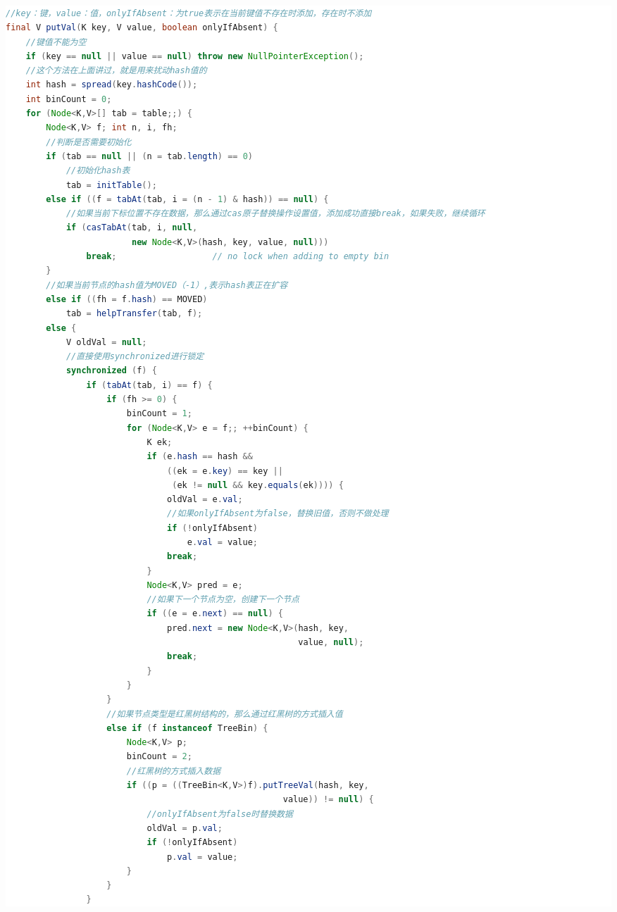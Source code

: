 ```java
//key：键，value：值，onlyIfAbsent：为true表示在当前键值不存在时添加，存在时不添加
final V putVal(K key, V value, boolean onlyIfAbsent) {
    //键值不能为空
    if (key == null || value == null) throw new NullPointerException();
    //这个方法在上面讲过，就是用来扰动hash值的
    int hash = spread(key.hashCode());
    int binCount = 0;
    for (Node<K,V>[] tab = table;;) {
        Node<K,V> f; int n, i, fh;
        //判断是否需要初始化
        if (tab == null || (n = tab.length) == 0)
            //初始化hash表
            tab = initTable();
        else if ((f = tabAt(tab, i = (n - 1) & hash)) == null) {
            //如果当前下标位置不存在数据，那么通过cas原子替换操作设置值，添加成功直接break，如果失败，继续循环
            if (casTabAt(tab, i, null,
                         new Node<K,V>(hash, key, value, null)))
                break;                   // no lock when adding to empty bin
        }
        //如果当前节点的hash值为MOVED（-1）,表示hash表正在扩容
        else if ((fh = f.hash) == MOVED)
            tab = helpTransfer(tab, f);
        else {
            V oldVal = null;
            //直接使用synchronized进行锁定
            synchronized (f) {
                if (tabAt(tab, i) == f) {
                    if (fh >= 0) {
                        binCount = 1;
                        for (Node<K,V> e = f;; ++binCount) {
                            K ek;
                            if (e.hash == hash &&
                                ((ek = e.key) == key ||
                                 (ek != null && key.equals(ek)))) {
                                oldVal = e.val;
                                //如果onlyIfAbsent为false，替换旧值，否则不做处理
                                if (!onlyIfAbsent)
                                    e.val = value;
                                break;
                            }
                            Node<K,V> pred = e;
                            //如果下一个节点为空，创建下一个节点
                            if ((e = e.next) == null) {
                                pred.next = new Node<K,V>(hash, key,
                                                          value, null);
                                break;
                            }
                        }
                    }
                    //如果节点类型是红黑树结构的，那么通过红黑树的方式插入值
                    else if (f instanceof TreeBin) {
                        Node<K,V> p;
                        binCount = 2;
                        //红黑树的方式插入数据
                        if ((p = ((TreeBin<K,V>)f).putTreeVal(hash, key,
                                                       value)) != null) {
                            //onlyIfAbsent为false时替换数据
                            oldVal = p.val;
                            if (!onlyIfAbsent)
                                p.val = value;
                        }
                    }
                }
```